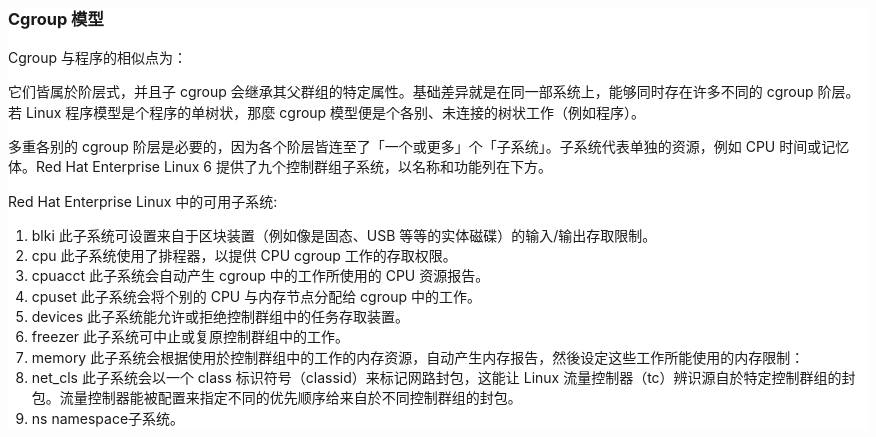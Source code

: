 ### Cgroup 模型

Cgroup 与程序的相似点为：

它们皆属於阶层式，并且子 cgroup 会继承其父群组的特定属性。基础差异就是在同一部系统上，能够同时存在许多不同的 cgroup 阶层。若 Linux 程序模型是个程序的单树状，那麼 cgroup 模型便是个各别、未连接的树状工作（例如程序）。

多重各别的 cgroup 阶层是必要的，因为各个阶层皆连至了「一个或更多」个「子系统」。子系统代表单独的资源，例如 CPU 时间或记忆体。Red Hat Enterprise Linux 6 提供了九个控制群组子系统，以名称和功能列在下方。

Red Hat Enterprise Linux 中的可用子系统:

1. blki 此子系统可设置来自于区块装置（例如像是固态、USB 等等的实体磁碟）的输入/输出存取限制。
2. cpu 此子系统使用了排程器，以提供 CPU cgroup 工作的存取权限。
3. cpuacct 此子系统会自动产生 cgroup 中的工作所使用的 CPU 资源报告。
4. cpuset 此子系统会将个别的 CPU 与内存节点分配给 cgroup 中的工作。
5. devices 此子系统能允许或拒绝控制群组中的任务存取装置。
6. freezer 此子系统可中止或复原控制群组中的工作。
7. memory 此子系统会根据使用於控制群组中的工作的内存资源，自动产生内存报告，然後设定这些工作所能使用的内存限制：
8. net_cls 此子系统会以一个 class 标识符号（classid）来标记网路封包，这能让 Linux 流量控制器（tc）辨识源自於特定控制群组的封包。流量控制器能被配置来指定不同的优先顺序给来自於不同控制群组的封包。
9. ns namespace子系统。